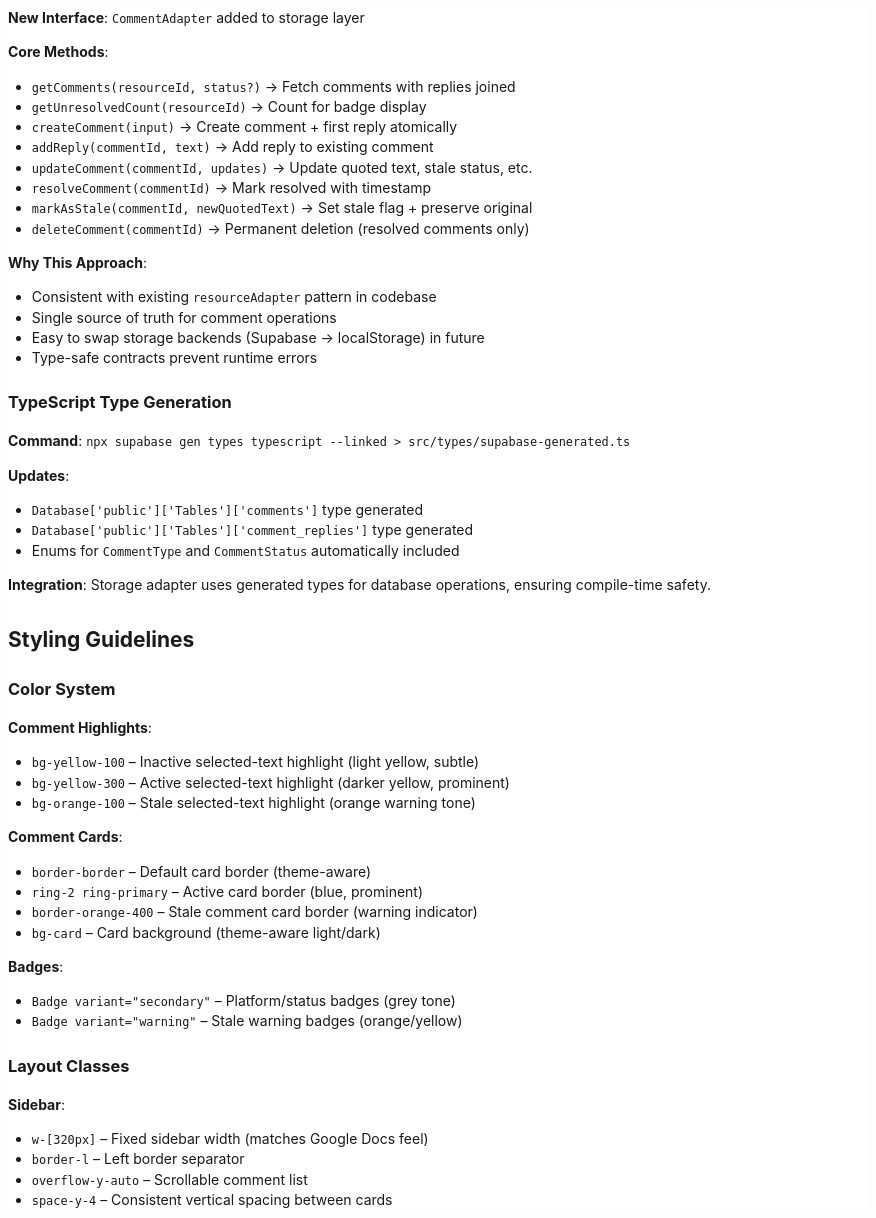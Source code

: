 **New Interface**: `CommentAdapter` added to storage layer

**Core Methods**:
- `getComments(resourceId, status?)` → Fetch comments with replies joined
- `getUnresolvedCount(resourceId)` → Count for badge display
- `createComment(input)` → Create comment + first reply atomically
- `addReply(commentId, text)` → Add reply to existing comment
- `updateComment(commentId, updates)` → Update quoted text, stale status, etc.
- `resolveComment(commentId)` → Mark resolved with timestamp
- `markAsStale(commentId, newQuotedText)` → Set stale flag + preserve original
- `deleteComment(commentId)` → Permanent deletion (resolved comments only)

**Why This Approach**:
- Consistent with existing `resourceAdapter` pattern in codebase
- Single source of truth for comment operations
- Easy to swap storage backends (Supabase → localStorage) in future
- Type-safe contracts prevent runtime errors

### TypeScript Type Generation

**Command**: `npx supabase gen types typescript --linked > src/types/supabase-generated.ts`

**Updates**:
- `Database['public']['Tables']['comments']` type generated
- `Database['public']['Tables']['comment_replies']` type generated
- Enums for `CommentType` and `CommentStatus` automatically included

**Integration**: Storage adapter uses generated types for database operations, ensuring compile-time safety.

## Styling Guidelines

### Color System

**Comment Highlights**:
- `bg-yellow-100` – Inactive selected-text highlight (light yellow, subtle)
- `bg-yellow-300` – Active selected-text highlight (darker yellow, prominent)
- `bg-orange-100` – Stale selected-text highlight (orange warning tone)

**Comment Cards**:
- `border-border` – Default card border (theme-aware)
- `ring-2 ring-primary` – Active card border (blue, prominent)
- `border-orange-400` – Stale comment card border (warning indicator)
- `bg-card` – Card background (theme-aware light/dark)

**Badges**:
- `Badge variant="secondary"` – Platform/status badges (grey tone)
- `Badge variant="warning"` – Stale warning badges (orange/yellow)

### Layout Classes

**Sidebar**:
- `w-[320px]` – Fixed sidebar width (matches Google Docs feel)
- `border-l` – Left border separator
- `overflow-y-auto` – Scrollable comment list
- `space-y-4` – Consistent vertical spacing between cards
